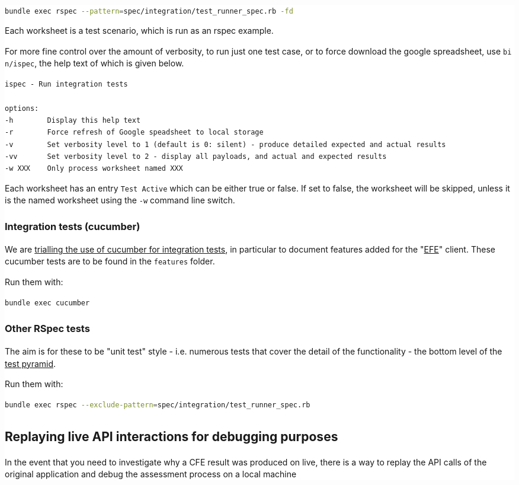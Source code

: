 ```sh
bundle exec rspec --pattern=spec/integration/test_runner_spec.rb -fd
```

Each worksheet is a test scenario, which is run as an rspec example.

For more fine control over the amount of verbosity, to run just one test case, or to force download the google spreadsheet,
use `bin/ispec`, the help text of which is given below.

```text
ispec - Run integration tests

options:
-h        Display this help text
-r        Force refresh of Google speadsheet to local storage
-v        Set verbosity level to 1 (default is 0: silent) - produce detailed expected and actual results
-vv       Set verbosity level to 2 - display all payloads, and actual and expected results
-w XXX    Only process worksheet named XXX
```

Each worksheet has an entry `Test Active` which can be either true or false.  If set to false, the worksheet will be skipped, unless it is
the named worksheet using the `-w` command line switch.

### Integration tests (cucumber)

We are [trialling the use of cucumber for integration tests](https://dsdmoj.atlassian.net/wiki/spaces/LE/pages/4229660824/Architectural+Design+Records#Cucumber-tests-trial-in-CFE-Partner), in particular to document features added for the "[EFE](https://github.com/ministryofjustice/laa-estimate-financial-eligibility-for-legal-aid)" client. These cucumber tests are to be found in the `features` folder.

Run them with:

```sh
bundle exec cucumber
```

### Other RSpec tests

The aim is for these to be "unit test" style - i.e. numerous tests that cover the detail of the functionality - the bottom level of the [test pyramid](https://martinfowler.com/articles/practical-test-pyramid.html).

Run them with:

```sh
bundle exec rspec --exclude-pattern=spec/integration/test_runner_spec.rb
```

## Replaying live API interactions for debugging purposes

In the event that you need to investigate why a CFE result was produced on live, there is
a way to replay the API calls of the original application and debug the assessment process
on a local machine
